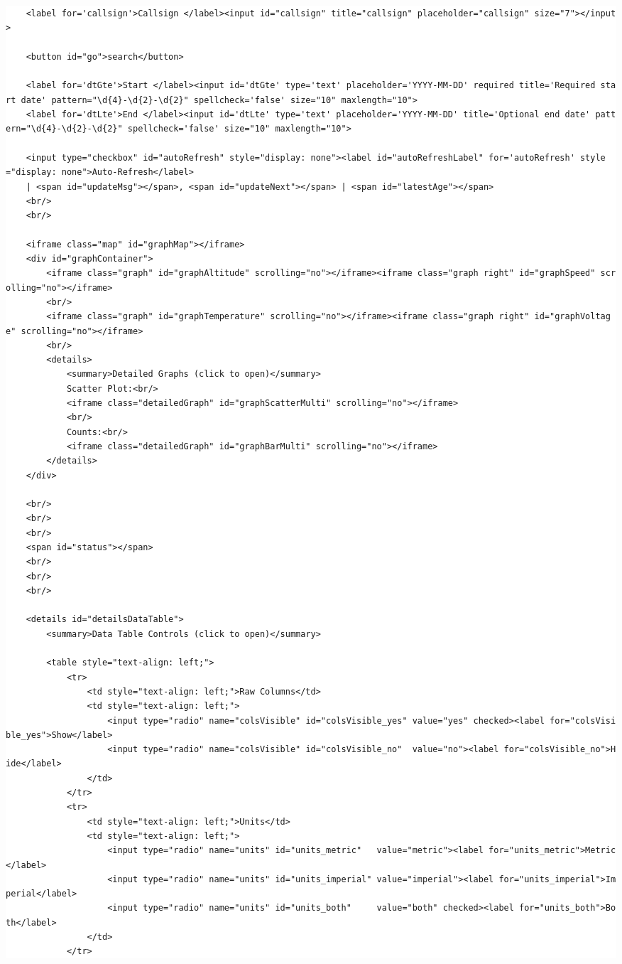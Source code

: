         <label for='callsign'>Callsign </label><input id="callsign" title="callsign" placeholder="callsign" size="7"></input>

        <button id="go">search</button>

        <label for='dtGte'>Start </label><input id='dtGte' type='text' placeholder='YYYY-MM-DD' required title='Required start date' pattern="\d{4}-\d{2}-\d{2}" spellcheck='false' size="10" maxlength="10">
        <label for='dtLte'>End </label><input id='dtLte' type='text' placeholder='YYYY-MM-DD' title='Optional end date' pattern="\d{4}-\d{2}-\d{2}" spellcheck='false' size="10" maxlength="10">
        
        <input type="checkbox" id="autoRefresh" style="display: none"><label id="autoRefreshLabel" for='autoRefresh' style="display: none">Auto-Refresh</label>
        | <span id="updateMsg"></span>, <span id="updateNext"></span> | <span id="latestAge"></span>
        <br/>
        <br/>

        <iframe class="map" id="graphMap"></iframe>
        <div id="graphContainer">
            <iframe class="graph" id="graphAltitude" scrolling="no"></iframe><iframe class="graph right" id="graphSpeed" scrolling="no"></iframe>
            <br/>
            <iframe class="graph" id="graphTemperature" scrolling="no"></iframe><iframe class="graph right" id="graphVoltage" scrolling="no"></iframe>
            <br/>
            <details>
                <summary>Detailed Graphs (click to open)</summary>
                Scatter Plot:<br/>
                <iframe class="detailedGraph" id="graphScatterMulti" scrolling="no"></iframe>
                <br/>
                Counts:<br/>
                <iframe class="detailedGraph" id="graphBarMulti" scrolling="no"></iframe>
            </details>
        </div>

        <br/>
        <br/>
        <br/>
        <span id="status"></span>
        <br/>
        <br/>
        <br/>

        <details id="detailsDataTable">
            <summary>Data Table Controls (click to open)</summary>

            <table style="text-align: left;">
                <tr>
                    <td style="text-align: left;">Raw Columns</td>
                    <td style="text-align: left;">
                        <input type="radio" name="colsVisible" id="colsVisible_yes" value="yes" checked><label for="colsVisible_yes">Show</label>
                        <input type="radio" name="colsVisible" id="colsVisible_no"  value="no"><label for="colsVisible_no">Hide</label>
                    </td>
                </tr>
                <tr>
                    <td style="text-align: left;">Units</td>
                    <td style="text-align: left;">
                        <input type="radio" name="units" id="units_metric"   value="metric"><label for="units_metric">Metric</label>
                        <input type="radio" name="units" id="units_imperial" value="imperial"><label for="units_imperial">Imperial</label>
                        <input type="radio" name="units" id="units_both"     value="both" checked><label for="units_both">Both</label>
                    </td>
                </tr>